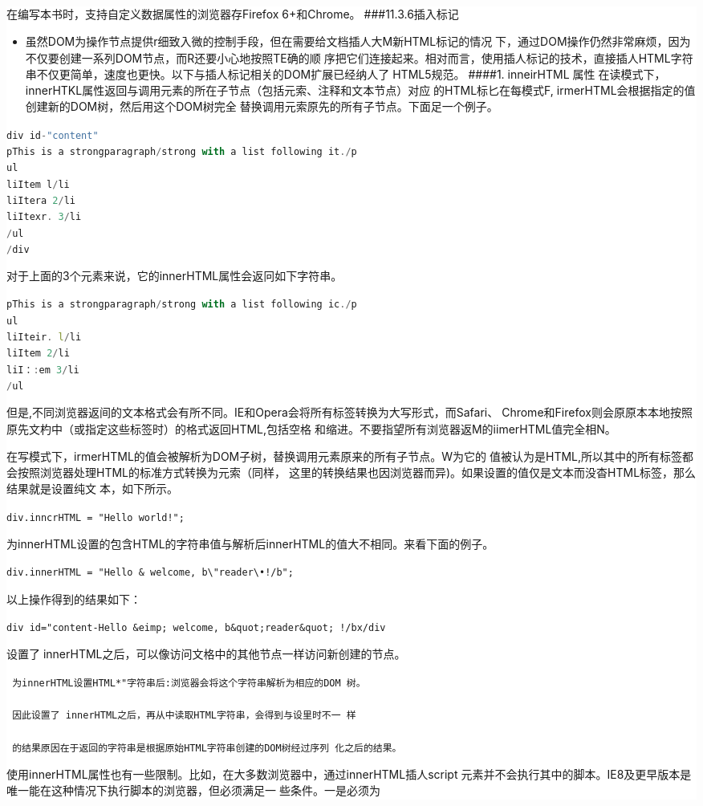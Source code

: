 在编写本书时，支持自定义数据属性的浏览器存Firefox 6+和Chrome。
###11.3.6插入标记
- 虽然DOM为操作节点提供r细致入微的控制手段，但在需要给文档插人大M新HTML标记的情况 下，通过DOM操作仍然非常麻烦，因为不仅要创建一系列DOM节点，而R还要小心地按照TE确的顺 序把它们连接起来。相对而言，使用插人标记的技术，直接插人HTML字符串不仅更简单，速度也更快。以下与插人标记相关的DOM扩展已经纳人了 HTML5规范。
####1.  inneirHTML 属性
在读模式下，innerHTKL属性返回与调用元素的所在子节点（包括元索、注释和文本节点）对应 的HTML标匕在每模式F, irmerHTML会根据指定的值创建新的DOM树，然后用这个DOM树完全 替换调用元索原先的所有子节点。下面足一个例子。
```javascript
div id-"content"
pThis is a strongparagraph/strong with a list following it./p
ul
liItem l/li
liItera 2/li
liItexr. 3/li
/ul
/div
```
对于上面的3个元素来说，它的innerHTML属性会返冋如下字符串。
```javascript
pThis is a strongparagraph/strong with a list following ic./p
ul
liIteir. l/li
liItem 2/li
liI：:em 3/li
/ul
```
但是,不同浏览器返间的文本格式会有所不同。IE和Opera会将所有标签转换为大写形式，而Safari、 Chrome和Firefox则会原原本本地按照原先文杓中（或指定这些标签时）的格式返回HTML,包括空格 和缩进。不要指望所有浏览器返M的iimerHTML值完全相N。

在写模式下，irmerHTML的值会被解析为DOM子树，替换调用元素原来的所有子节点。W为它的 值被认为是HTML,所以其中的所有标签都会按照浏览器处理HTML的标准方式转换为元索（同样， 这里的转换结果也因浏览器而异)。如果设置的值仅是文本而没杳HTML标签，那么结果就是设置纯文 本，如下所示。
```
div.inncrHTML = "Hello world!";
```
为innerHTML设置的包含HTML的字符串值与解析后innerHTML的值大不相同。来看下面的例子。

```
div.innerHTML = "Hello & welcome, b\"reader\•!/b";
```
以上操作得到的结果如下：
```
div id="content-Hello &eimp; welcome, b&quot;reader&quot; !/bx/div
```
设置了 innerHTML之后，可以像访问文格中的其他节点一样访问新创建的节点。
```
 为innerHTML设置HTML*"字符串后:浏览器会将这个字符串解析为相应的DOM 树。
 
 因此设置了 innerHTML之后，再从中读取HTML字符串，会得到与设里时不一 样
 
 的结果原因在于返回的字符串是根据原始HTML字符串创建的DOM树经过序列 化之后的结果。	
```
使用innerHTML属性也有一些限制。比如，在大多数浏览器中，通过innerHTML插人script 元素并不会执行其中的脚本。IE8及更早版本是唯一能在这种情况下执行脚本的浏览器，但必须满足一 些条件。一是必须为<script>元素指定defer 属性，二是script元素必须位于（微软所谓的）“有 作用域的元素”（scoped element)之后。script元素被认为是“无作用域的元索”（NoScope element )， 也就是在页面中肴不到的元素，与<style>元素或注释类似。如果通过iimerHTML插人的字符串开头 就是一个“无作用域的元素”，那么IE会在解析这个字符串前先删除该元素。换句话说，以下代码达不 到目的：
```
div. innerHTML = "script deferalerL ('hi '} ;\/scripc"; //无效
```
此时，innerHTML字符串一开始（而Fl整个）就是一个“无作用域的元素”，所以这个字符串会变 成空字符串。如果想插人这段脚本，必须在前面添加一个“有作用域的元素”，可以是一个文本节点， 也可以是一个没有结束标签的元素如input。例如，下面这几行代码都可以正常执行：
```javascript
div.innerHTML = *_script deferalert('hi')?\/script* ?
div. innerHTMI. = *div&nbsp;/divxscript deferalert ('hi ') ;\/script* ;
div.innerHTML = "input type=\ *hidderi\"xscript deferalert {'hi *) ;\/script";
```
第一行代码会元素前插入一个文本节点。事后，为了不影响页面显示，你可能需要移除这个文本节点。第二行代码采用的方法类似，只不过使用的是一个包含非换行空格的div元素。如 果仅仅插入一个空的div元素，还是不行;必须要包含一点儿内容，浏览器才会创建文本节点。同样, 为了不影响页面布局，恐怕还得移除这个节点。第三行代码使用的是一个隐藏的<input>域，也能达到 相同的效果。不过，由于隐藏的<input>域不影响页面布局，因此这种方式在大多数情况下都是首选。 大多数浏览器都支持以直观的方式通过innerHTML插人style元素，例如：